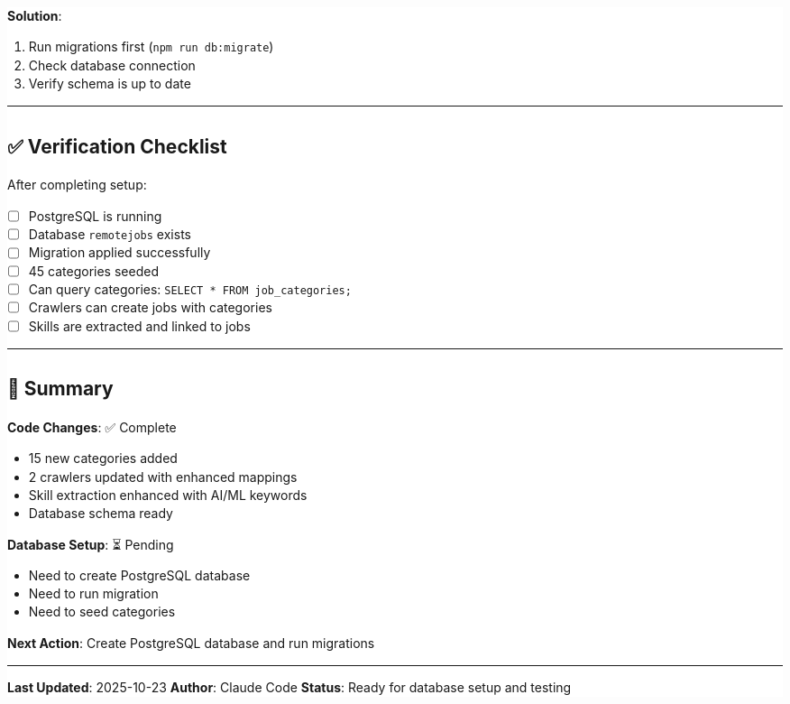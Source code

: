 **Solution**:

1. Run migrations first (`npm run db:migrate`)
2. Check database connection
3. Verify schema is up to date

---

## ✅ Verification Checklist

After completing setup:

- [ ] PostgreSQL is running
- [ ] Database `remotejobs` exists
- [ ] Migration applied successfully
- [ ] 45 categories seeded
- [ ] Can query categories: `SELECT * FROM job_categories;`
- [ ] Crawlers can create jobs with categories
- [ ] Skills are extracted and linked to jobs

---

## 📝 Summary

**Code Changes**: ✅ Complete

- 15 new categories added
- 2 crawlers updated with enhanced mappings
- Skill extraction enhanced with AI/ML keywords
- Database schema ready

**Database Setup**: ⏳ Pending

- Need to create PostgreSQL database
- Need to run migration
- Need to seed categories

**Next Action**: Create PostgreSQL database and run migrations

---

**Last Updated**: 2025-10-23
**Author**: Claude Code
**Status**: Ready for database setup and testing
